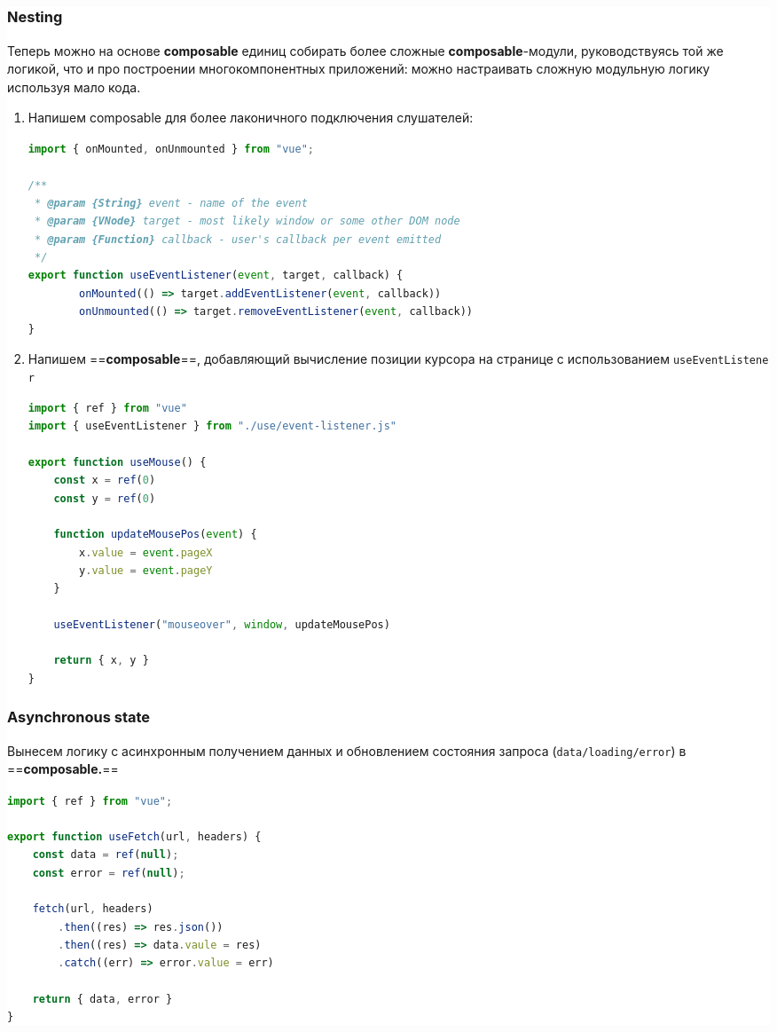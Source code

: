 
### Nesting

Теперь можно на основе **composable** единиц собирать более сложные **composable**-модули, руководствуясь той же логикой, что и про построении многокомпонентных приложений: можно настраивать сложную модульную логику используя мало кода.

1. Напишем composable для более лаконичного подключения слушателей:
    
    ```JavaScript
    import { onMounted, onUnmounted } from "vue";
    
    /**
     * @param {String} event - name of the event
     * @param {VNode} target - most likely window or some other DOM node
     * @param {Function} callback - user's callback per event emitted
     */
    export function useEventListener(event, target, callback) {
    		onMounted(() => target.addEventListener(event, callback))
    		onUnmounted(() => target.removeEventListener(event, callback))
    }
    ```
    
2. Напишем ==**composable**==, добавляющий вычисление позиции курсора на странице с использованием `useEventListener`
    
    ```JavaScript
    import { ref } from "vue"
    import { useEventListener } from "./use/event-listener.js"
    
    export function useMouse() {
    	const x = ref(0)
    	const y = ref(0)
    
    	function updateMousePos(event) {
    		x.value = event.pageX
    		y.value = event.pageY
    	}
    
    	useEventListener("mouseover", window, updateMousePos)
    
    	return { x, y }
    }
    ```
    

### Asynchronous state

Вынесем логику с асинхронным получением данных и обновлением состояния запроса (`data/loading/error`) в ==**composable.**==

```JavaScript
import { ref } from "vue";

export function useFetch(url, headers) {
	const data = ref(null);
	const error = ref(null);

	fetch(url, headers)
		.then((res) => res.json())
		.then((res) => data.vaule = res)
		.catch((err) => error.value = err)

	return { data, error }
}
```

